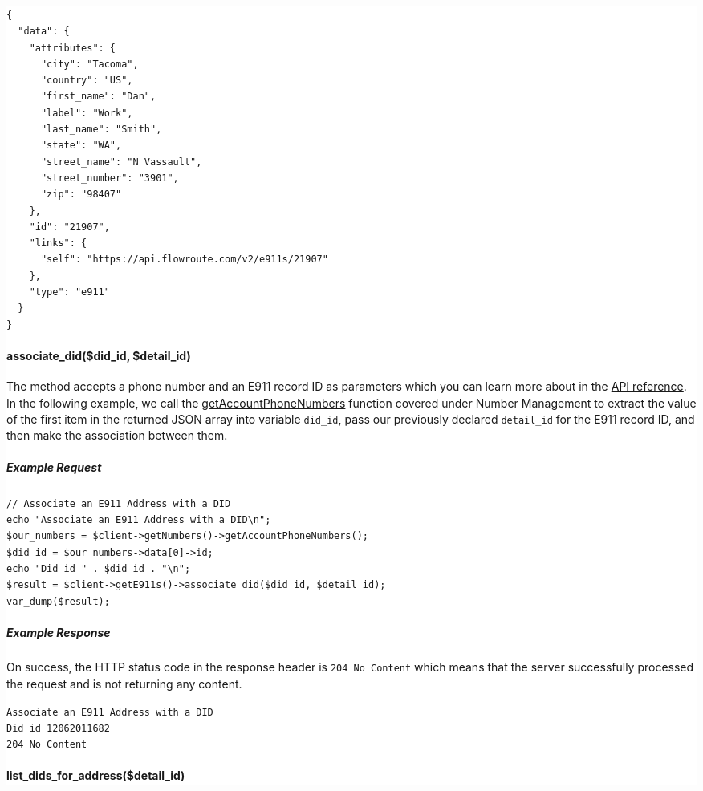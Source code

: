 ```
{
  "data": {
    "attributes": {
      "city": "Tacoma",
      "country": "US",
      "first_name": "Dan",
      "label": "Work",
      "last_name": "Smith",
      "state": "WA",
      "street_name": "N Vassault",
      "street_number": "3901",
      "zip": "98407"
    },
    "id": "21907",
    "links": {
      "self": "https://api.flowroute.com/v2/e911s/21907"
    },
    "type": "e911"
  }
}
```

#### associate_did($did_id, $detail_id)

The method accepts a phone number and an E911 record ID as parameters which you can learn more about in the [API reference](https://developer.flowroute.com/api/numbers/v2.0/assign-valid-e911-address-to-phone-number/). In the following example, we call the [getAccountPhoneNumbers](#getnumbersclient) function covered under Number Management to extract the value of the first item in the returned JSON array into variable `did_id`, pass our previously declared `detail_id` for the E911 record ID, and then make the association between them.
    
##### Example Request
```
// Associate an E911 Address with a DID
echo "Associate an E911 Address with a DID\n";
$our_numbers = $client->getNumbers()->getAccountPhoneNumbers();
$did_id = $our_numbers->data[0]->id;
echo "Did id " . $did_id . "\n";
$result = $client->getE911s()->associate_did($did_id, $detail_id);
var_dump($result);
```
##### Example Response

On success, the HTTP status code in the response header is `204 No Content` which means that the server successfully processed the request and is not returning any content.

```
Associate an E911 Address with a DID
Did id 12062011682
204 No Content
```

#### list_dids_for_address($detail_id)
